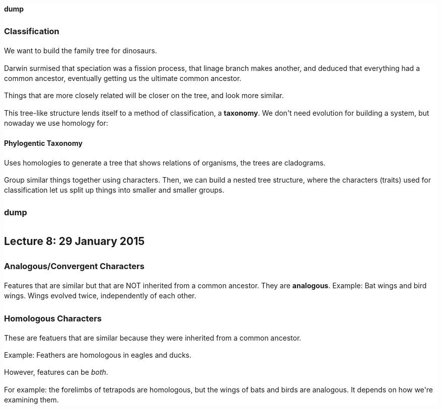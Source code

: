 #### dump


### Classification

We want to build the family tree for dinosaurs. 

Darwin surmised that speciation was a fission process, 
that linage branch makes another, and deduced that everything 
had a common ancestor, eventually getting us the 
ultimate common ancestor. 

Things that are more closely related will be closer
on the tree, and look more similar. 

This tree-like structure lends itself to a method 
of classification, a **taxonomy**. We don't need evolution 
for building a system, but nowaday we use homology for: 


#### Phylogentic Taxonomy

Uses homologies to generate a tree that shows
relations of organisms, the trees are cladograms.

Group similar things together using characters. 
Then, we can build a nested tree structure, where
the characters (traits) used for classification let us 
split up things into smaller and smaller groups. 

### dump


## Lecture 8: 29 January 2015

### Analogous/Convergent Characters

Features that are similar but that are NOT 
inherited from a common ancestor. They are
**analogous**. Example: Bat wings and bird wings. 
Wings evolved twice, independently of each other. 


### Homologous Characters

These are featuers that are similar because 
they were inherited from a common ancestor. 

Example: Feathers are homologous in eagles and ducks.

However, features can be *both*. 

For example: the forelimbs of tetrapods are homologous, 
but the wings of bats and birds are analogous. 
It depends on how we're examining them. 

